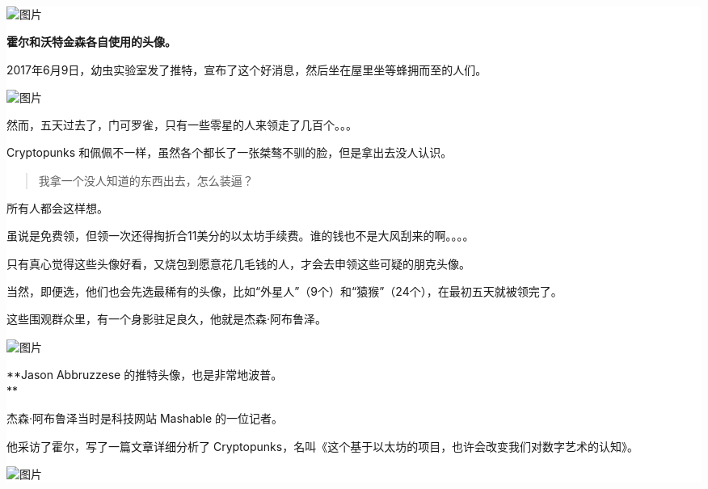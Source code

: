   

![图片](https://mmbiz.qpic.cn/mmbiz_jpg/dZODkqM6bj7kv5hrEaX3esGUBQpy2n8sSWgV5vPK2aaibhVmicGZn4mUhv9ZKWOjc2ia8Efic5vRs2zWlShAxBkDYg/640?wx_fmt=jpeg&wxfrom=5&wx_lazy=1&wx_co=1)

**霍尔和沃特金森各自使用的头像。**

  

  

2017年6月9日，幼虫实验室发了推特，宣布了这个好消息，然后坐在屋里坐等蜂拥而至的人们。

  

![图片](https://mmbiz.qpic.cn/mmbiz_png/dZODkqM6bj7kv5hrEaX3esGUBQpy2n8sr32GQPvXIXEdXTzDIUm70iam7eYb1j8wHNnDMhhad5SibnXNybz2XjiaA/640?wx_fmt=png&wxfrom=5&wx_lazy=1&wx_co=1)

  

  

然而，五天过去了，门可罗雀，只有一些零星的人来领走了几百个。。。

  

Cryptopunks 和佩佩不一样，虽然各个都长了一张桀骜不驯的脸，但是拿出去没人认识。

  

> 我拿一个没人知道的东西出去，怎么装逼？

  

所有人都会这样想。

  

虽说是免费领，但领一次还得掏折合11美分的以太坊手续费。谁的钱也不是大风刮来的啊。。。。

  

只有真心觉得这些头像好看，又烧包到愿意花几毛钱的人，才会去申领这些可疑的朋克头像。

  

当然，即便选，他们也会先选最稀有的头像，比如“外星人”（9个）和“猿猴”（24个），在最初五天就被领完了。

  

这些围观群众里，有一个身影驻足良久，他就是杰森·阿布鲁泽。

  

![图片](https://mmbiz.qpic.cn/mmbiz_jpg/dZODkqM6bj4eWjmpc7nQMYpLCzFZvgoYhwWhwJGIVDuJuKLaxibic1I1Lw9bwTLmDicl5Tn9HymTzMz6qVStkaF7A/640?wx_fmt=jpeg&wxfrom=5&wx_lazy=1&wx_co=1)

**Jason Abbruzzese 的推特头像，也是非常地波普。  
**

  

  

杰森·阿布鲁泽当时是科技网站 Mashable 的一位记者。

  

他采访了霍尔，写了一篇文章详细分析了 Cryptopunks，名叫《这个基于以太坊的项目，也许会改变我们对数字艺术的认知》。

  

![图片](https://mmbiz.qpic.cn/mmbiz_png/dZODkqM6bj6IMLQDHADfibtIbFRQvlEuNMcBXR1Fib6dBw3SIfC2vIjtjz6OGN4UZh9OLPYcs0j65H7xHwlMv2ug/640?wx_fmt=png&wxfrom=5&wx_lazy=1&wx_co=1)

  
